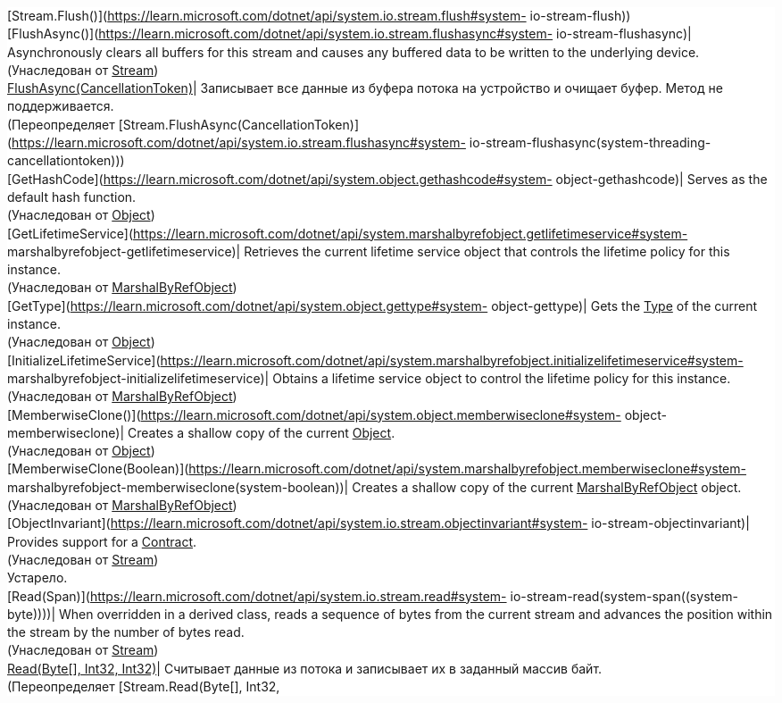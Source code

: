 [Stream.Flush()](https://learn.microsoft.com/dotnet/api/system.io.stream.flush#system-
io-stream-flush))  
[FlushAsync()](https://learn.microsoft.com/dotnet/api/system.io.stream.flushasync#system-
io-stream-flushasync)| Asynchronously clears all buffers for this stream and
causes any buffered data to be written to the underlying device.  
(Унаследован от
[Stream](https://learn.microsoft.com/dotnet/api/system.io.stream))  
[FlushAsync(CancellationToken)](M_Tessa_Platform_IO_SuperStream_FlushAsync.htm)|
Записывает все данные из буфера потока на устройство и очищает буфер. Метод не
поддерживается.  
(Переопределяет
[Stream.FlushAsync(CancellationToken)](https://learn.microsoft.com/dotnet/api/system.io.stream.flushasync#system-
io-stream-flushasync\(system-threading-cancellationtoken\)))  
[GetHashCode](https://learn.microsoft.com/dotnet/api/system.object.gethashcode#system-
object-gethashcode)| Serves as the default hash function.  
(Унаследован от
[Object](https://learn.microsoft.com/dotnet/api/system.object))  
[GetLifetimeService](https://learn.microsoft.com/dotnet/api/system.marshalbyrefobject.getlifetimeservice#system-
marshalbyrefobject-getlifetimeservice)| Retrieves the current lifetime service
object that controls the lifetime policy for this instance.  
(Унаследован от
[MarshalByRefObject](https://learn.microsoft.com/dotnet/api/system.marshalbyrefobject))  
[GetType](https://learn.microsoft.com/dotnet/api/system.object.gettype#system-
object-gettype)| Gets the
[Type](https://learn.microsoft.com/dotnet/api/system.type) of the current
instance.  
(Унаследован от
[Object](https://learn.microsoft.com/dotnet/api/system.object))  
[InitializeLifetimeService](https://learn.microsoft.com/dotnet/api/system.marshalbyrefobject.initializelifetimeservice#system-
marshalbyrefobject-initializelifetimeservice)| Obtains a lifetime service
object to control the lifetime policy for this instance.  
(Унаследован от
[MarshalByRefObject](https://learn.microsoft.com/dotnet/api/system.marshalbyrefobject))  
[MemberwiseClone()](https://learn.microsoft.com/dotnet/api/system.object.memberwiseclone#system-
object-memberwiseclone)| Creates a shallow copy of the current
[Object](https://learn.microsoft.com/dotnet/api/system.object).  
(Унаследован от
[Object](https://learn.microsoft.com/dotnet/api/system.object))  
[MemberwiseClone(Boolean)](https://learn.microsoft.com/dotnet/api/system.marshalbyrefobject.memberwiseclone#system-
marshalbyrefobject-memberwiseclone\(system-boolean\))| Creates a shallow copy
of the current
[MarshalByRefObject](https://learn.microsoft.com/dotnet/api/system.marshalbyrefobject)
object.  
(Унаследован от
[MarshalByRefObject](https://learn.microsoft.com/dotnet/api/system.marshalbyrefobject))  
[ObjectInvariant](https://learn.microsoft.com/dotnet/api/system.io.stream.objectinvariant#system-
io-stream-objectinvariant)| Provides support for a
[Contract](https://learn.microsoft.com/dotnet/api/system.diagnostics.contracts.contract).  
(Унаследован от
[Stream](https://learn.microsoft.com/dotnet/api/system.io.stream))  
Устарело.  
[Read(Span<Byte>)](https://learn.microsoft.com/dotnet/api/system.io.stream.read#system-
io-stream-read\(system-span\(\(system-byte\)\)\))| When overridden in a
derived class, reads a sequence of bytes from the current stream and advances
the position within the stream by the number of bytes read.  
(Унаследован от
[Stream](https://learn.microsoft.com/dotnet/api/system.io.stream))  
[Read(Byte[], Int32, Int32)](M_Tessa_Platform_IO_SuperStream_Read.htm)|
Считывает данные из потока и записывает их в заданный массив байт.  
(Переопределяет [Stream.Read(Byte[], Int32,